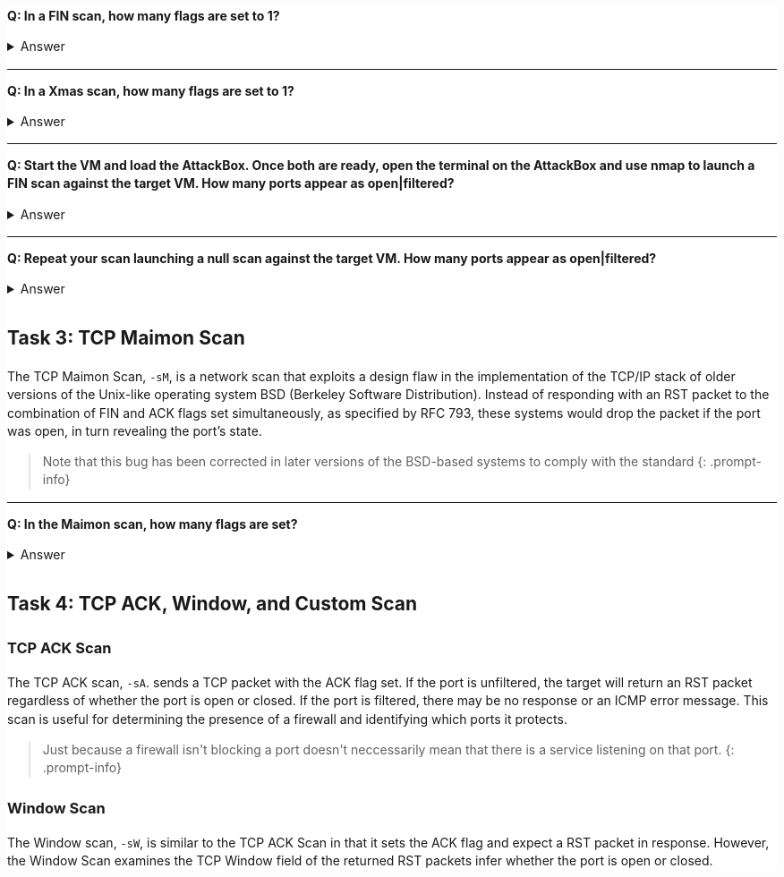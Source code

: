 
**Q: In a FIN scan, how many flags are set to 1?**
<details><summary>Answer</summary></details>

---

**Q: In a Xmas scan, how many flags are set to 1?**
<details><summary>Answer</summary></details>

---

**Q: Start the VM and load the AttackBox. Once both are ready, open the terminal on the AttackBox and use nmap to launch a FIN scan against the target VM. How many ports appear as open|filtered?**
<details><summary>Answer</summary></details>

---

**Q: Repeat your scan launching a null scan against the target VM. How many ports appear as open|filtered?**
<details><summary>Answer</summary></details>

## Task 3: TCP Maimon Scan

The TCP Maimon Scan, `-sM`, is a network scan that exploits a design flaw in the implementation of the TCP/IP stack of older versions of the Unix-like operating system BSD (Berkeley Software Distribution). Instead of responding with an RST packet to the combination of FIN and ACK flags set simultaneously, as specified by RFC 793, these systems would drop the packet if the port was open, in turn revealing the port’s state.

> Note that this bug has been corrected in later versions of the BSD-based systems to comply with the standard
{: .prompt-info}

---

**Q: In the Maimon scan, how many flags are set?**
<details><summary>Answer</summary></details>

## Task 4: TCP ACK, Window, and Custom Scan

### TCP ACK Scan
The TCP ACK scan, `-sA`. sends a TCP packet with the ACK flag set. If the port is unfiltered, the target will return an RST packet regardless of whether the port is open or closed. If the port is filtered, there may be no response or an ICMP error message. This scan is useful for determining the presence of a firewall and identifying which ports it protects. 
> Just because a firewall isn't blocking a port doesn't neccessarily mean that there is a service listening on that port.
{: .prompt-info}

### Window Scan
The Window scan, `-sW`, is similar to the TCP ACK Scan in that it sets the ACK flag and expect a RST packet in response. However, the Window Scan examines the TCP Window field of the returned RST packets infer whether the port is open or closed.
